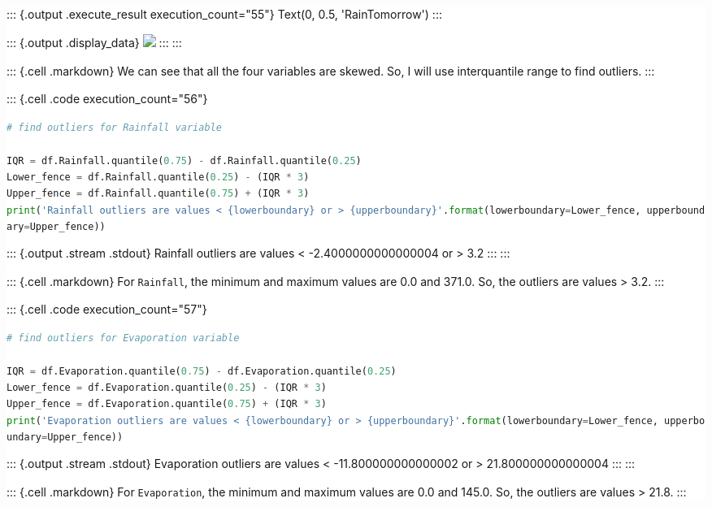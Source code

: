 ::: {.output .execute_result execution_count="55"}
    Text(0, 0.5, 'RainTomorrow')
:::

::: {.output .display_data}
![](vertopal_ca93cbc8c7524834a21e37d8a1959b04/a34fe420d90754196e14e07c936a43ecd3cf4fd4.png)
:::
:::

::: {.cell .markdown}
We can see that all the four variables are skewed. So, I will use
interquantile range to find outliers.
:::

::: {.cell .code execution_count="56"}
``` python
# find outliers for Rainfall variable

IQR = df.Rainfall.quantile(0.75) - df.Rainfall.quantile(0.25)
Lower_fence = df.Rainfall.quantile(0.25) - (IQR * 3)
Upper_fence = df.Rainfall.quantile(0.75) + (IQR * 3)
print('Rainfall outliers are values < {lowerboundary} or > {upperboundary}'.format(lowerboundary=Lower_fence, upperboundary=Upper_fence))
```

::: {.output .stream .stdout}
    Rainfall outliers are values < -2.4000000000000004 or > 3.2
:::
:::

::: {.cell .markdown}
For `Rainfall`, the minimum and maximum values are 0.0 and 371.0. So,
the outliers are values \> 3.2.
:::

::: {.cell .code execution_count="57"}
``` python
# find outliers for Evaporation variable

IQR = df.Evaporation.quantile(0.75) - df.Evaporation.quantile(0.25)
Lower_fence = df.Evaporation.quantile(0.25) - (IQR * 3)
Upper_fence = df.Evaporation.quantile(0.75) + (IQR * 3)
print('Evaporation outliers are values < {lowerboundary} or > {upperboundary}'.format(lowerboundary=Lower_fence, upperboundary=Upper_fence))
```

::: {.output .stream .stdout}
    Evaporation outliers are values < -11.800000000000002 or > 21.800000000000004
:::
:::

::: {.cell .markdown}
For `Evaporation`, the minimum and maximum values are 0.0 and 145.0. So,
the outliers are values \> 21.8.
:::
